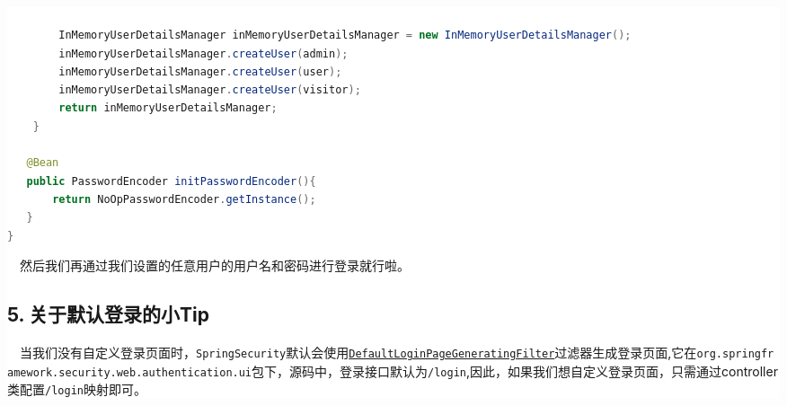 ```java

        InMemoryUserDetailsManager inMemoryUserDetailsManager = new InMemoryUserDetailsManager();
        inMemoryUserDetailsManager.createUser(admin);
        inMemoryUserDetailsManager.createUser(user);
        inMemoryUserDetailsManager.createUser(visitor);
        return inMemoryUserDetailsManager;
    }

   @Bean
   public PasswordEncoder initPasswordEncoder(){
       return NoOpPasswordEncoder.getInstance();
   }
}
```

&emsp;然后我们再通过我们设置的任意用户的用户名和密码进行登录就行啦。

## 5. 关于默认登录的小Tip

&emsp;当我们没有自定义登录页面时，`SpringSecurity`默认会使用[`DefaultLoginPageGeneratingFilter`](https://github.com/spring-projects/spring-security/blob/master/web/src/main/java/org/springframework/security/web/authentication/ui/DefaultLoginPageGeneratingFilter.java)过滤器生成登录页面,它在`org.springframework.security.web.authentication.ui`包下，源码中，登录接口默认为`/login`,因此，如果我们想自定义登录页面，只需通过controller类配置`/login`映射即可。



